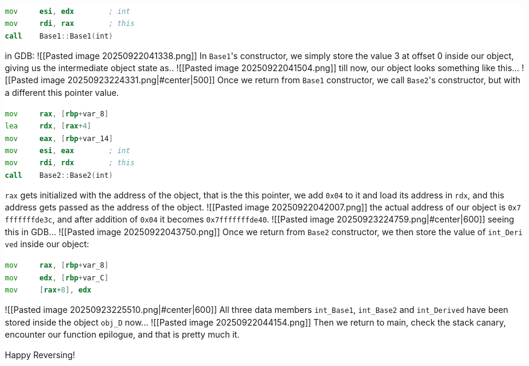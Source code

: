 ```asm
mov     esi, edx        ; int
mov     rdi, rax        ; this
call    Base1::Base1(int)
```
in GDB:
![[Pasted image 20250922041338.png]]
In `Base1`'s constructor, we simply store the value 3 at offset 0 inside our object, giving us the intermediate object state as..
![[Pasted image 20250922041504.png]]
till now, our object looks something like this...
![[Pasted image 20250923224331.png|#center|500]]
Once we return from `Base1` constructor, we call `Base2`'s constructor, but with a different this pointer value. 
```asm ln=4
mov     rax, [rbp+var_8]
lea     rdx, [rax+4]
mov     eax, [rbp+var_14]
mov     esi, eax        ; int
mov     rdi, rdx        ; this
call    Base2::Base2(int)
```
`rax` gets initialized with the address of the object, that is the this pointer, we add `0x04` to it and load its address in `rdx`, and this address gets passed as the address of the object. 
![[Pasted image 20250922042007.png]]
the actual address of our object is `0x7fffffffde3c`, and after addition of `0x04` it becomes `0x7fffffffde40`. 
![[Pasted image 20250923224759.png|#center|600]]
seeing this in GDB...
![[Pasted image 20250922043750.png]]
Once we return from `Base2` constructor, we then store the value of `int_Derived` inside our object:
```asm ln=10
mov     rax, [rbp+var_8]
mov     edx, [rbp+var_C]
mov     [rax+8], edx
```
![[Pasted image 20250923225510.png|#center|600]]
All three data members `int_Base1`, `int_Base2` and `int_Derived` have been stored inside the object `obj_D` now... 
![[Pasted image 20250922044154.png]]
Then we return to main, check the stack canary, encounter our function epilogue, and that is pretty much it.

Happy Reversing!